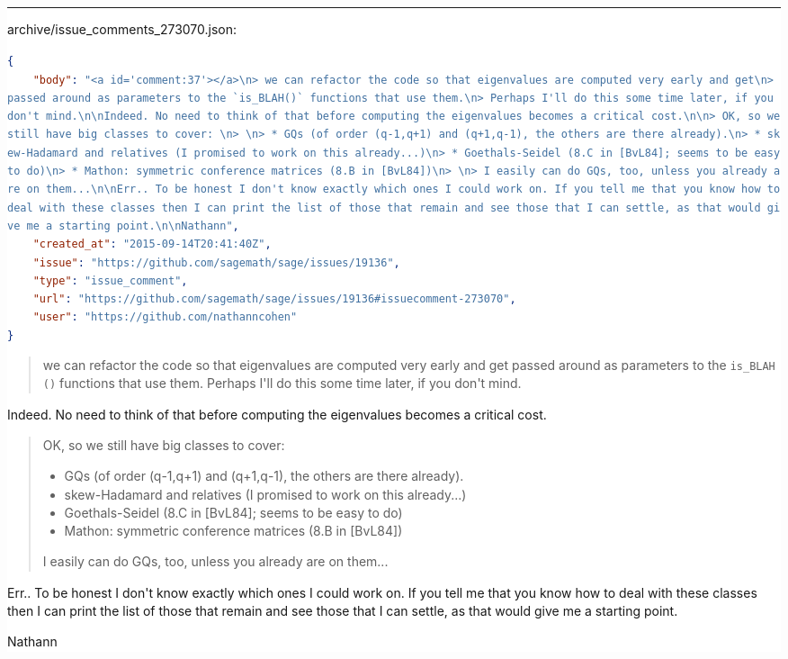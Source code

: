 

---

archive/issue_comments_273070.json:
```json
{
    "body": "<a id='comment:37'></a>\n> we can refactor the code so that eigenvalues are computed very early and get\n> passed around as parameters to the `is_BLAH()` functions that use them.\n> Perhaps I'll do this some time later, if you don't mind.\n\nIndeed. No need to think of that before computing the eigenvalues becomes a critical cost.\n\n> OK, so we still have big classes to cover: \n> \n> * GQs (of order (q-1,q+1) and (q+1,q-1), the others are there already).\n> * skew-Hadamard and relatives (I promised to work on this already...)\n> * Goethals-Seidel (8.C in [BvL84]; seems to be easy to do)\n> * Mathon: symmetric conference matrices (8.B in [BvL84])\n> \n> I easily can do GQs, too, unless you already are on them...\n\nErr.. To be honest I don't know exactly which ones I could work on. If you tell me that you know how to deal with these classes then I can print the list of those that remain and see those that I can settle, as that would give me a starting point.\n\nNathann",
    "created_at": "2015-09-14T20:41:40Z",
    "issue": "https://github.com/sagemath/sage/issues/19136",
    "type": "issue_comment",
    "url": "https://github.com/sagemath/sage/issues/19136#issuecomment-273070",
    "user": "https://github.com/nathanncohen"
}
```

<a id='comment:37'></a>
> we can refactor the code so that eigenvalues are computed very early and get
> passed around as parameters to the `is_BLAH()` functions that use them.
> Perhaps I'll do this some time later, if you don't mind.

Indeed. No need to think of that before computing the eigenvalues becomes a critical cost.

> OK, so we still have big classes to cover: 
> 
> * GQs (of order (q-1,q+1) and (q+1,q-1), the others are there already).
> * skew-Hadamard and relatives (I promised to work on this already...)
> * Goethals-Seidel (8.C in [BvL84]; seems to be easy to do)
> * Mathon: symmetric conference matrices (8.B in [BvL84])
> 
> I easily can do GQs, too, unless you already are on them...

Err.. To be honest I don't know exactly which ones I could work on. If you tell me that you know how to deal with these classes then I can print the list of those that remain and see those that I can settle, as that would give me a starting point.

Nathann
